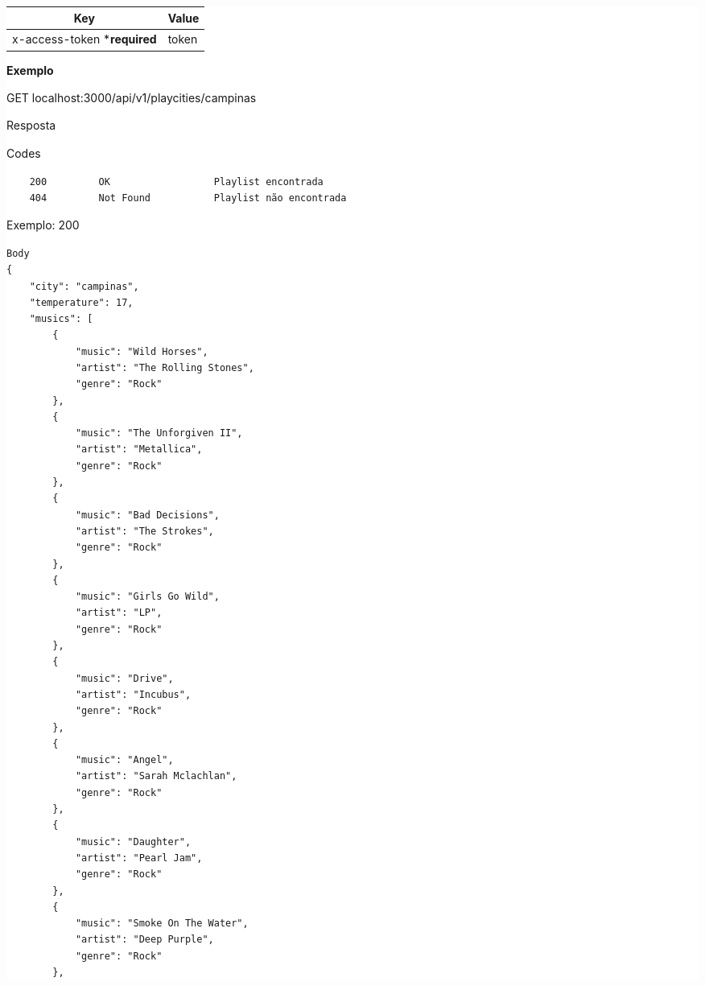 Key | Value 
------------------ | ------------- 
x-access-token *__required__ | token 



__Exemplo__

GET     localhost:3000/api/v1/playcities/campinas


Resposta

Codes

```
    200         OK	                Playlist encontrada
    404	        Not Found	        Playlist não encontrada
```

Exemplo:
200
```
Body
{
    "city": "campinas",
    "temperature": 17,
    "musics": [
        {
            "music": "Wild Horses",
            "artist": "The Rolling Stones",
            "genre": "Rock"
        },
        {
            "music": "The Unforgiven II",
            "artist": "Metallica",
            "genre": "Rock"
        },
        {
            "music": "Bad Decisions",
            "artist": "The Strokes",
            "genre": "Rock"
        },
        {
            "music": "Girls Go Wild",
            "artist": "LP",
            "genre": "Rock"
        },
        {
            "music": "Drive",
            "artist": "Incubus",
            "genre": "Rock"
        },
        {
            "music": "Angel",
            "artist": "Sarah Mclachlan",
            "genre": "Rock"
        },
        {
            "music": "Daughter",
            "artist": "Pearl Jam",
            "genre": "Rock"
        },
        {
            "music": "Smoke On The Water",
            "artist": "Deep Purple",
            "genre": "Rock"
        },
```
